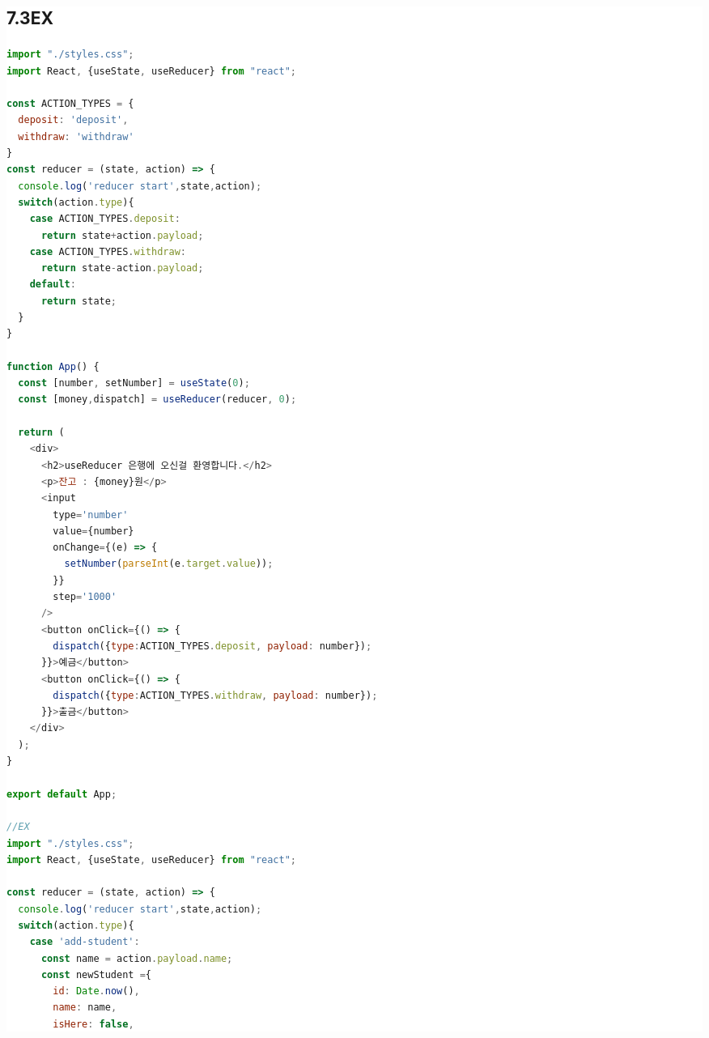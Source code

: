 ## 7.3EX

```javascript
import "./styles.css";
import React, {useState, useReducer} from "react";

const ACTION_TYPES = {
  deposit: 'deposit',
  withdraw: 'withdraw'
}
const reducer = (state, action) => {
  console.log('reducer start',state,action);
  switch(action.type){
    case ACTION_TYPES.deposit:
      return state+action.payload;
    case ACTION_TYPES.withdraw:
      return state-action.payload;
    default:
      return state;
  }
}

function App() {
  const [number, setNumber] = useState(0);
  const [money,dispatch] = useReducer(reducer, 0);

  return (
    <div>
      <h2>useReducer 은행에 오신걸 환영합니다.</h2>
      <p>잔고 : {money}원</p>
      <input
        type='number'
        value={number}
        onChange={(e) => {
          setNumber(parseInt(e.target.value));
        }}
        step='1000'
      />
      <button onClick={() => {
        dispatch({type:ACTION_TYPES.deposit, payload: number});
      }}>예금</button>
      <button onClick={() => {
        dispatch({type:ACTION_TYPES.withdraw, payload: number});
      }}>출금</button>
    </div>
  );
}

export default App;

//EX
import "./styles.css";
import React, {useState, useReducer} from "react";

const reducer = (state, action) => {
  console.log('reducer start',state,action);
  switch(action.type){
    case 'add-student':
      const name = action.payload.name;
      const newStudent ={
        id: Date.now(),
        name: name,
        isHere: false,
```